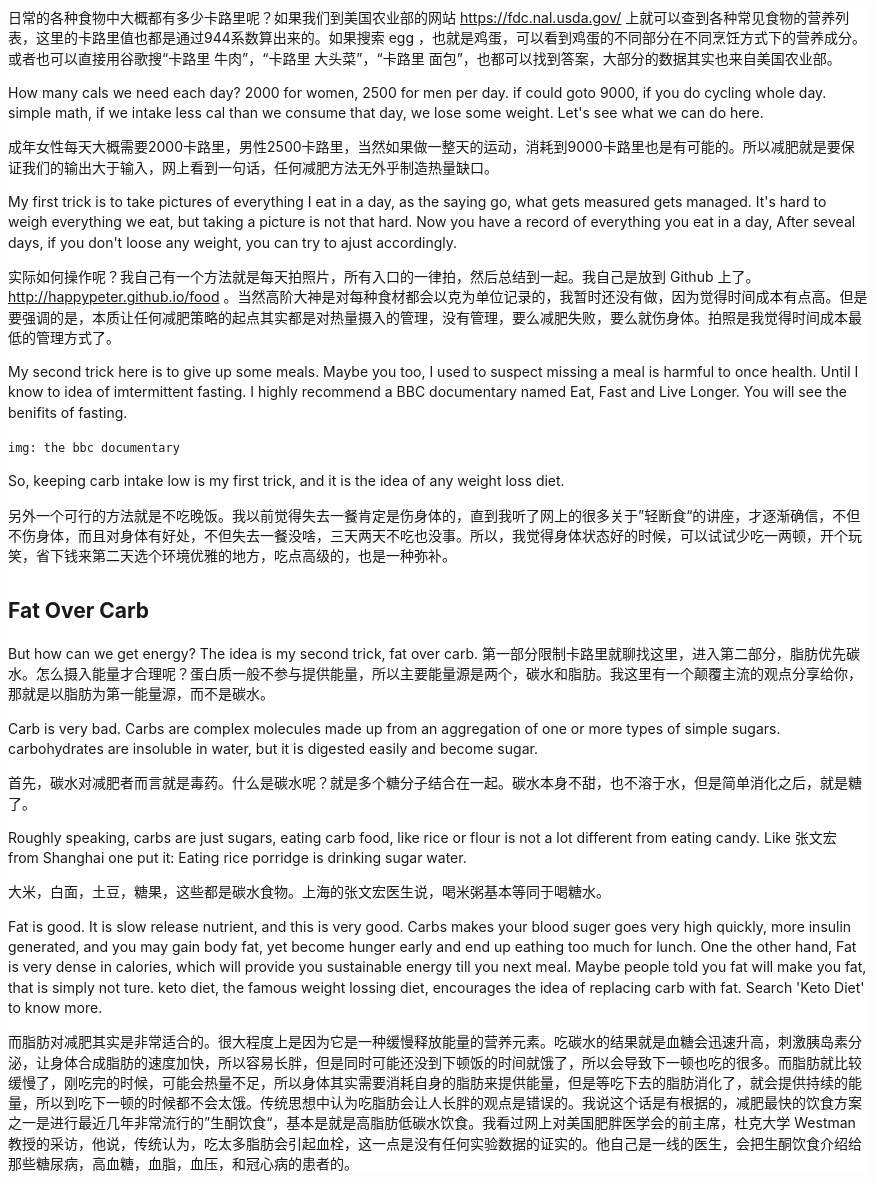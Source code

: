 日常的各种食物中大概都有多少卡路里呢？如果我们到美国农业部的网站 https://fdc.nal.usda.gov/ 上就可以查到各种常见食物的营养列表，这里的卡路里值也都是通过944系数算出来的。如果搜索 egg ，也就是鸡蛋，可以看到鸡蛋的不同部分在不同烹饪方式下的营养成分。或者也可以直接用谷歌搜“卡路里 牛肉”，“卡路里 大头菜”，“卡路里 面包”，也都可以找到答案，大部分的数据其实也来自美国农业部。

How many cals we need each day? 2000 for women, 2500 for men per day. if could goto 9000, if you do cycling whole day. simple math, if we intake less cal than we consume that day, we lose some weight. Let's see what we can do here.

成年女性每天大概需要2000卡路里，男性2500卡路里，当然如果做一整天的运动，消耗到9000卡路里也是有可能的。所以减肥就是要保证我们的输出大于输入，网上看到一句话，任何减肥方法无外乎制造热量缺口。

My first trick is to take pictures of everything I eat in a day, as the saying go, what gets measured gets managed. It's hard to weigh everything we eat, but taking a picture is not that hard. Now you have a record of everything you eat in a day, After seveal days, if you don't loose any weight, you can try to ajust accordingly.

实际如何操作呢？我自己有一个方法就是每天拍照片，所有入口的一律拍，然后总结到一起。我自己是放到 Github 上了。http://happypeter.github.io/food 。当然高阶大神是对每种食材都会以克为单位记录的，我暂时还没有做，因为觉得时间成本有点高。但是要强调的是，本质让任何减肥策略的起点其实都是对热量摄入的管理，没有管理，要么减肥失败，要么就伤身体。拍照是我觉得时间成本最低的管理方式了。

My second trick here is to give up some meals. Maybe you too, I used to suspect missing a meal is harmful to once health. Until I know to idea of imtermittent fasting. I highly recommend a BBC documentary named Eat, Fast and Live Longer. You will see the benifits of fasting.


    img: the bbc documentary

So, keeping carb intake low is my first trick, and it is the idea of any weight loss diet.

另外一个可行的方法就是不吃晚饭。我以前觉得失去一餐肯定是伤身体的，直到我听了网上的很多关于”轻断食“的讲座，才逐渐确信，不但不伤身体，而且对身体有好处，不但失去一餐没啥，三天两天不吃也没事。所以，我觉得身体状态好的时候，可以试试少吃一两顿，开个玩笑，省下钱来第二天选个环境优雅的地方，吃点高级的，也是一种弥补。

## Fat Over Carb

But how can we get energy? The idea is my second trick, fat over carb.
第一部分限制卡路里就聊找这里，进入第二部分，脂肪优先碳水。怎么摄入能量才合理呢？蛋白质一般不参与提供能量，所以主要能量源是两个，碳水和脂肪。我这里有一个颠覆主流的观点分享给你，那就是以脂肪为第一能量源，而不是碳水。

Carb is very bad. Carbs are complex molecules made up from an aggregation of one or more types of simple sugars. carbohydrates are insoluble in water, but it is digested easily and become sugar.

首先，碳水对减肥者而言就是毒药。什么是碳水呢？就是多个糖分子结合在一起。碳水本身不甜，也不溶于水，但是简单消化之后，就是糖了。

Roughly speaking, carbs are just sugars, eating carb food, like rice or flour is not a lot different from eating candy. Like 张文宏 from Shanghai one put it: Eating rice porridge is drinking sugar water.

大米，白面，土豆，糖果，这些都是碳水食物。上海的张文宏医生说，喝米粥基本等同于喝糖水。

Fat is good. It is slow release nutrient, and this is very good. Carbs makes your blood suger goes very high quickly, more insulin generated, and you may gain body fat, yet become hunger early and end up eathing too much for lunch. One the other hand, Fat is very dense in calories, which will provide you sustainable energy till you next meal. Maybe people told you fat will make you fat, that is simply not ture. keto diet, the famous weight lossing diet, encourages the idea of replacing carb with fat. Search 'Keto Diet' to know more. 

而脂肪对减肥其实是非常适合的。很大程度上是因为它是一种缓慢释放能量的营养元素。吃碳水的结果就是血糖会迅速升高，刺激胰岛素分泌，让身体合成脂肪的速度加快，所以容易长胖，但是同时可能还没到下顿饭的时间就饿了，所以会导致下一顿也吃的很多。而脂肪就比较缓慢了，刚吃完的时候，可能会热量不足，所以身体其实需要消耗自身的脂肪来提供能量，但是等吃下去的脂肪消化了，就会提供持续的能量，所以到吃下一顿的时候都不会太饿。传统思想中认为吃脂肪会让人长胖的观点是错误的。我说这个话是有根据的，减肥最快的饮食方案之一是进行最近几年非常流行的”生酮饮食“，基本是就是高脂肪低碳水饮食。我看过网上对美国肥胖医学会的前主席，杜克大学 Westman 教授的采访，他说，传统认为，吃太多脂肪会引起血栓，这一点是没有任何实验数据的证实的。他自己是一线的医生，会把生酮饮食介绍给那些糖尿病，高血糖，血脂，血压，和冠心病的患者的。
